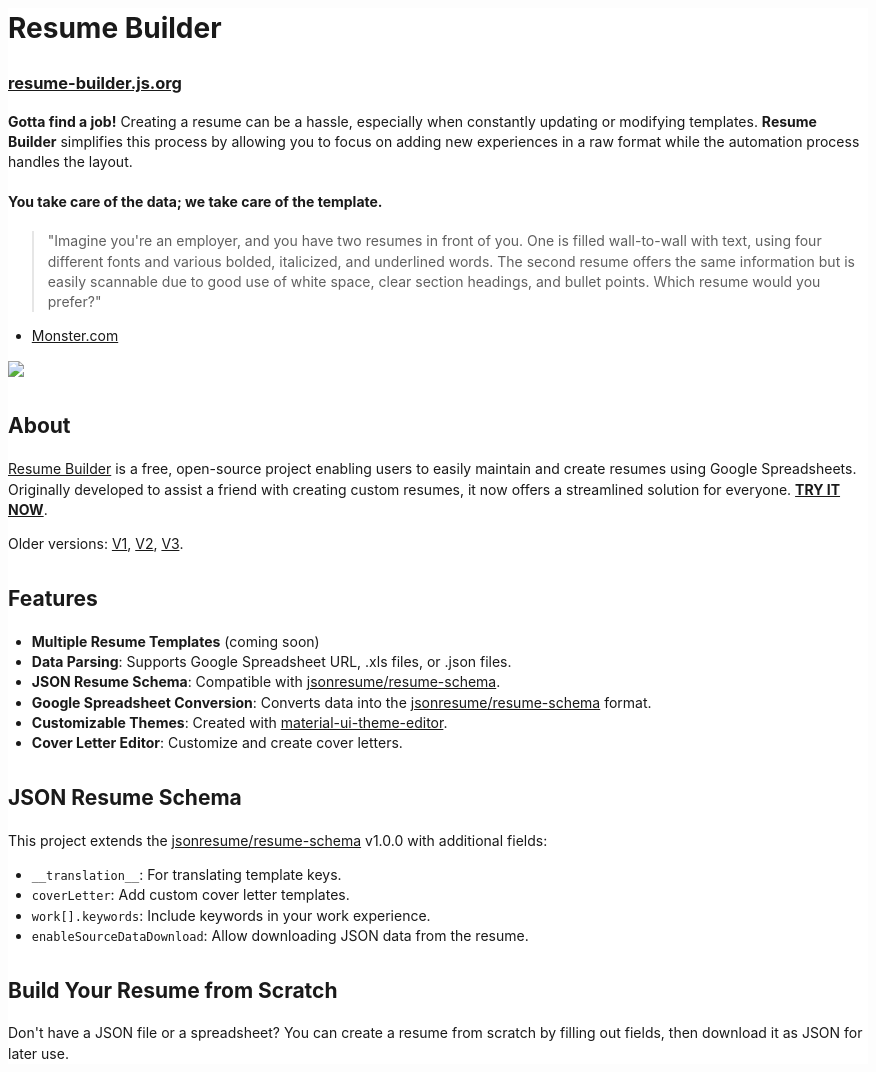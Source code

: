 # Resume Builder
### [resume-builder.js.org](https://resume-builder.js.org/)

**Gotta find a job!** Creating a resume can be a hassle, especially when constantly updating or modifying templates. **Resume Builder** simplifies this process by allowing you to focus on adding new experiences in a raw format while the automation process handles the layout.

#### You take care of the data; we take care of the template.

> "Imagine you're an employer, and you have two resumes in front of you. One is filled wall-to-wall with text, using four different fonts and various bolded, italicized, and underlined words. The second resume offers the same information but is easily scannable due to good use of white space, clear section headings, and bullet points. Which resume would you prefer?"
- [Monster.com](https://www.monster.com/career-advice/article/resume-look-important-as-content)

<img src="/screenshots/v4/resume_builder.gif?raw=true" width="890px" />

## About
[Resume Builder](https://resume-builder.js.org) is a free, open-source project enabling users to easily maintain and create resumes using Google Spreadsheets. Originally developed to assist a friend with creating custom resumes, it now offers a streamlined solution for everyone. **[TRY IT NOW](https://resume-builder.js.org)**.

Older versions: [V1](https://github.com/blopa/Resume-Builder/blob/main/README_V1.MD), [V2](https://github.com/blopa/Resume-Builder/blob/main/README_V2.MD), [V3](https://github.com/blopa/Resume-Builder/blob/main/README_V3.MD).

## Features
- **Multiple Resume Templates** (coming soon)
- **Data Parsing**: Supports Google Spreadsheet URL, .xls files, or .json files.
- **JSON Resume Schema**: Compatible with [jsonresume/resume-schema](https://github.com/jsonresume/resume-schema/tree/v1.0.0).
- **Google Spreadsheet Conversion**: Converts data into the [jsonresume/resume-schema](https://github.com/jsonresume/resume-schema/tree/v1.0.0) format.
- **Customizable Themes**: Created with [material-ui-theme-editor](https://in-your-saas.github.io/material-ui-theme-editor/).
- **Cover Letter Editor**: Customize and create cover letters.

## JSON Resume Schema
This project extends the [jsonresume/resume-schema](https://github.com/jsonresume/resume-schema) v1.0.0 with additional fields:
- `__translation__`: For translating template keys.
- `coverLetter`: Add custom cover letter templates.
- `work[].keywords`: Include keywords in your work experience.
- `enableSourceDataDownload`: Allow downloading JSON data from the resume.

## Build Your Resume from Scratch
Don't have a JSON file or a spreadsheet? You can create a resume from scratch by filling out fields, then download it as JSON for later use.
